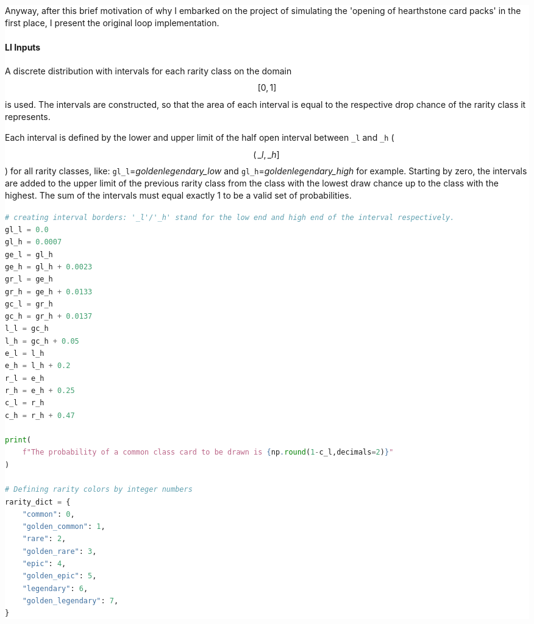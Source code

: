 Anyway, after this brief motivation of why I embarked on the project of
simulating the 'opening of hearthstone card packs' in the first place, I present
the original loop implementation.

#### LI Inputs
A discrete distribution with intervals for each rarity class on the domain
$$[0,1]$$ is used. The intervals are constructed, so that the area of each
interval is equal to the respective drop chance of the rarity class it
represents.

Each interval is defined by the lower and upper limit of the half open interval
between `_l` and `_h` ($$(\,\_l,\_h]\,$$) for all rarity classes, like:
`gl_l`=*goldenlegendary_low* and `gl_h`=*goldenlegendary_high* for example.
Starting by zero, the intervals are added to the upper limit of the previous
rarity class from the class with the lowest draw chance up to the class with the
highest. The sum of the intervals must equal exactly 1 to be a valid set of
probabilities.



```python
# creating interval borders: '_l'/'_h' stand for the low end and high end of the interval respectively.
gl_l = 0.0
gl_h = 0.0007
ge_l = gl_h
ge_h = gl_h + 0.0023
gr_l = ge_h
gr_h = ge_h + 0.0133
gc_l = gr_h
gc_h = gr_h + 0.0137
l_l = gc_h
l_h = gc_h + 0.05
e_l = l_h
e_h = l_h + 0.2
r_l = e_h
r_h = e_h + 0.25
c_l = r_h
c_h = r_h + 0.47

print(
    f"The probability of a common class card to be drawn is {np.round(1-c_l,decimals=2)}"
)

# Defining rarity colors by integer numbers
rarity_dict = {
    "common": 0,
    "golden_common": 1,
    "rare": 2,
    "golden_rare": 3,
    "epic": 4,
    "golden_epic": 5,
    "legendary": 6,
    "golden_legendary": 7,
}
```
